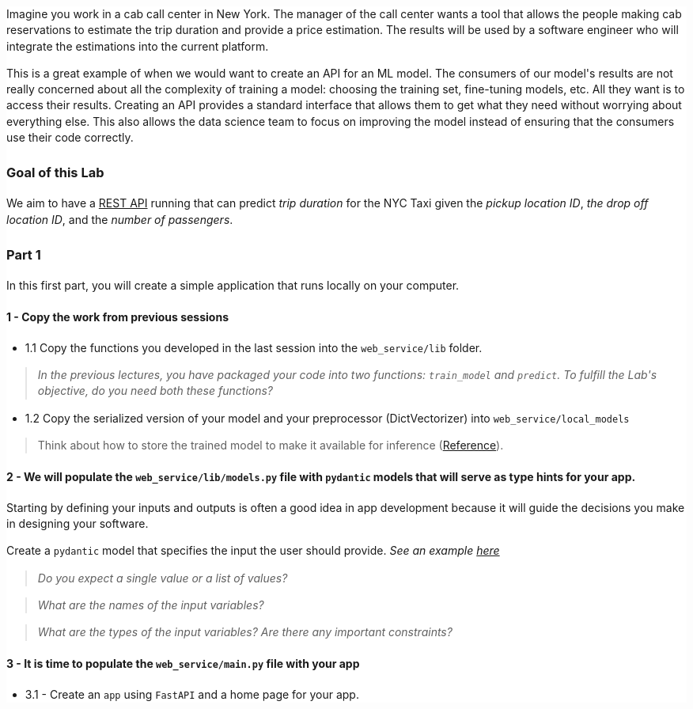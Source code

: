 Imagine you work in a cab call center in New York. The manager of the call center wants a tool that allows the people making cab reservations to estimate the trip duration and provide a price estimation. The results will be used by a software engineer who will integrate the estimations into the current platform.

This is a great example of when we would want to create an API for an ML model. The consumers of our model's results are not really concerned about all the complexity of training a model: choosing the training set, fine-tuning models, etc. All they want is to access their results. Creating an API provides a standard interface that allows them to get what they need without worrying about everything else. This also allows the data science team to focus on improving the model instead of ensuring that the consumers use their code correctly.

### Goal of this Lab

We aim to have a [REST API](https://www.ibm.com/topics/rest-apis) running that can predict *trip duration* for the NYC Taxi given the *pickup location ID*, *the drop off location ID*, and the *number of passengers*.

### Part 1

In this first part, you will create a simple application that runs locally on your computer.

#### 1 - Copy the work from previous sessions

* 1.1 Copy the functions you developed in the last session into the `web_service/lib` folder.

> *In the previous lectures, you have packaged your code into two functions: `train_model` and `predict`. To fulfill the Lab's objective, do you need both these functions?*

* 1.2 Copy the serialized version of your model and your preprocessor (DictVectorizer) into `web_service/local_models`

> Think about how to store the trained model to make it available for inference ([Reference](https://scikit-learn.org/stable/model_persistence.html)).

#### 2 - We will populate the `web_service/lib/models.py` file with `pydantic` models that will serve as type hints for your app.

Starting by defining your inputs and outputs is often a good idea in app development because it will guide the decisions you make in designing your software.

Create a `pydantic` model that specifies the input the user should provide. *See an example [here](https://github.com/artefactory/onboarding-eng-ds/blob/fix/jb/beta-test-feedbacks/lessons/02-model-deployment/fast_api_tutorial/fast_api_tutorial.md#create-a-post-operation)*

> *Do you expect a single value or a list of values?*

> *What are the names of the input variables?*

> *What are the types of the input variables? Are there any important constraints?*


#### 3 - It is time to populate the `web_service/main.py` file with your app

* 3.1 - Create an `app` using `FastAPI` and a home page for your app.
